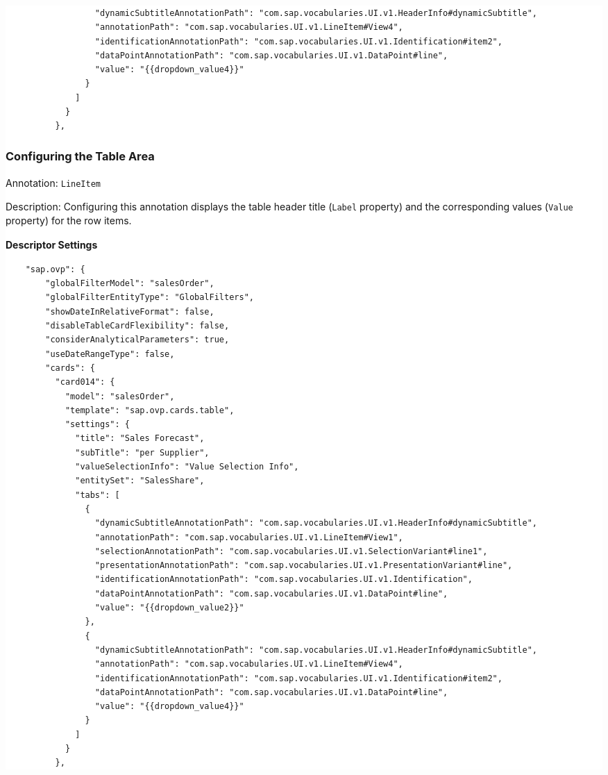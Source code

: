 ```
                  "dynamicSubtitleAnnotationPath": "com.sap.vocabularies.UI.v1.HeaderInfo#dynamicSubtitle",
                  "annotationPath": "com.sap.vocabularies.UI.v1.LineItem#View4",
                  "identificationAnnotationPath": "com.sap.vocabularies.UI.v1.Identification#item2",
                  "dataPointAnnotationPath": "com.sap.vocabularies.UI.v1.DataPoint#line",
                  "value": "{{dropdown_value4}}"
                }
              ]
            }
          },
```



### Configuring the Table Area

Annotation: `LineItem`

Description: Configuring this annotation displays the table header title \(`Label` property\) and the corresponding values \(`Value` property\) for the row items.

**Descriptor Settings**

```
	"sap.ovp": {
		"globalFilterModel": "salesOrder",
		"globalFilterEntityType": "GlobalFilters",
		"showDateInRelativeFormat": false,
		"disableTableCardFlexibility": false,
		"considerAnalyticalParameters": true,
		"useDateRangeType": false,
		"cards": {
          "card014": {
            "model": "salesOrder",
            "template": "sap.ovp.cards.table",
            "settings": {
              "title": "Sales Forecast",
              "subTitle": "per Supplier",
              "valueSelectionInfo": "Value Selection Info",
              "entitySet": "SalesShare",
              "tabs": [
                {
                  "dynamicSubtitleAnnotationPath": "com.sap.vocabularies.UI.v1.HeaderInfo#dynamicSubtitle",
                  "annotationPath": "com.sap.vocabularies.UI.v1.LineItem#View1",
                  "selectionAnnotationPath": "com.sap.vocabularies.UI.v1.SelectionVariant#line1",
                  "presentationAnnotationPath": "com.sap.vocabularies.UI.v1.PresentationVariant#line",
                  "identificationAnnotationPath": "com.sap.vocabularies.UI.v1.Identification",
                  "dataPointAnnotationPath": "com.sap.vocabularies.UI.v1.DataPoint#line",
                  "value": "{{dropdown_value2}}"
                },
                {
                  "dynamicSubtitleAnnotationPath": "com.sap.vocabularies.UI.v1.HeaderInfo#dynamicSubtitle",
                  "annotationPath": "com.sap.vocabularies.UI.v1.LineItem#View4",
                  "identificationAnnotationPath": "com.sap.vocabularies.UI.v1.Identification#item2",
                  "dataPointAnnotationPath": "com.sap.vocabularies.UI.v1.DataPoint#line",
                  "value": "{{dropdown_value4}}"
                }
              ]
            }
          },
```